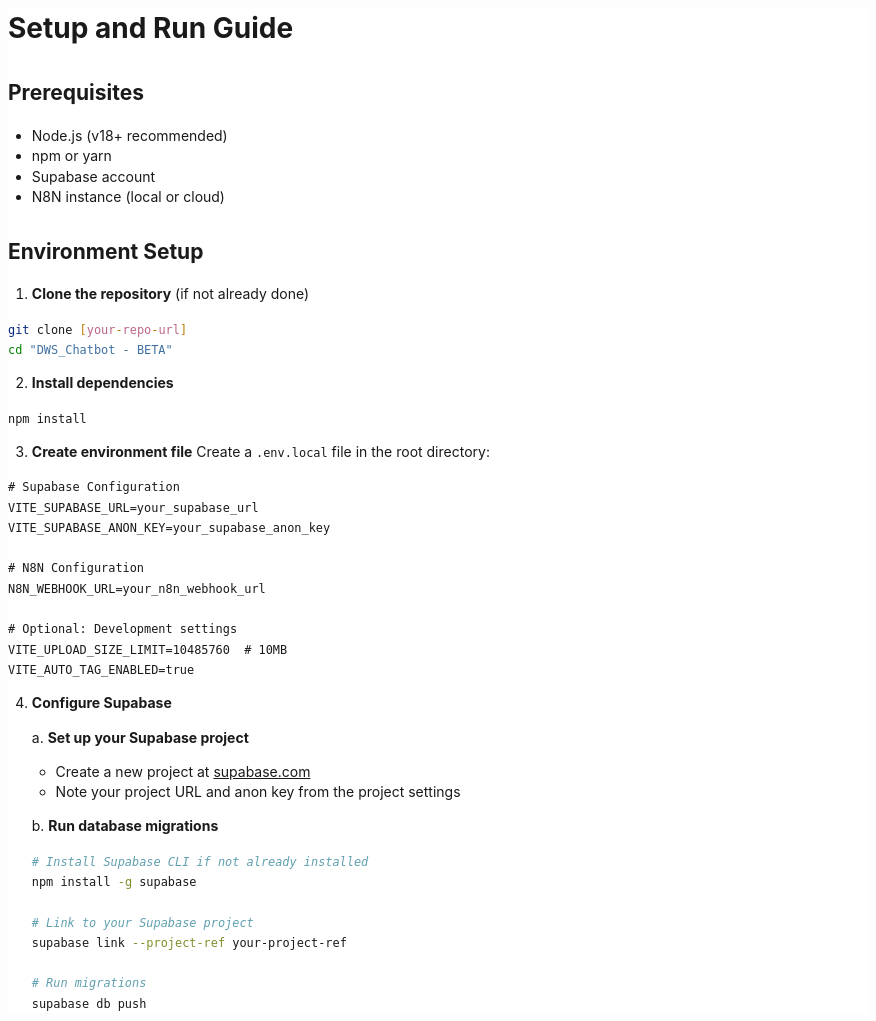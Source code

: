 # Setup and Run Guide

## Prerequisites
- Node.js (v18+ recommended)
- npm or yarn
- Supabase account
- N8N instance (local or cloud)

## Environment Setup

1. **Clone the repository** (if not already done)
```bash
git clone [your-repo-url]
cd "DWS_Chatbot - BETA"
```

2. **Install dependencies**
```bash
npm install
```

3. **Create environment file**
Create a `.env.local` file in the root directory:
```
# Supabase Configuration
VITE_SUPABASE_URL=your_supabase_url
VITE_SUPABASE_ANON_KEY=your_supabase_anon_key

# N8N Configuration
N8N_WEBHOOK_URL=your_n8n_webhook_url

# Optional: Development settings
VITE_UPLOAD_SIZE_LIMIT=10485760  # 10MB
VITE_AUTO_TAG_ENABLED=true
```

4. **Configure Supabase**

   a. **Set up your Supabase project**
   - Create a new project at [supabase.com](https://supabase.com)
   - Note your project URL and anon key from the project settings
   
   b. **Run database migrations**
   ```bash
   # Install Supabase CLI if not already installed
   npm install -g supabase
   
   # Link to your Supabase project
   supabase link --project-ref your-project-ref
   
   # Run migrations
   supabase db push
   ```
   